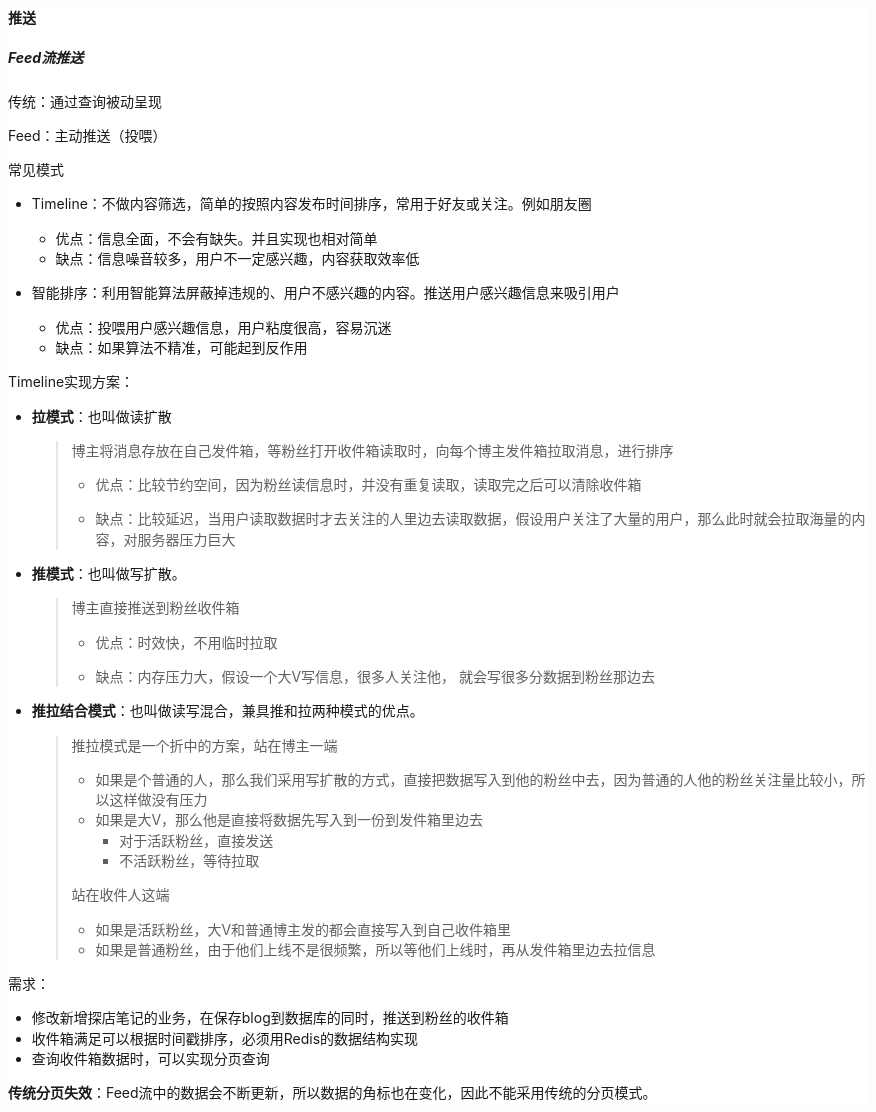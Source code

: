 #### 推送

##### Feed流推送

传统：通过查询被动呈现

Feed：主动推送（投喂）

常见模式

- Timeline：不做内容筛选，简单的按照内容发布时间排序，常用于好友或关注。例如朋友圈

  * 优点：信息全面，不会有缺失。并且实现也相对简单
  * 缺点：信息噪音较多，用户不一定感兴趣，内容获取效率低

- 智能排序：利用智能算法屏蔽掉违规的、用户不感兴趣的内容。推送用户感兴趣信息来吸引用户
  * 优点：投喂用户感兴趣信息，用户粘度很高，容易沉迷
  * 缺点：如果算法不精准，可能起到反作用

Timeline实现方案：

- **拉模式**：也叫做读扩散

  > 博主将消息存放在自己发件箱，等粉丝打开收件箱读取时，向每个博主发件箱拉取消息，进行排序
  >
  > - 优点：比较节约空间，因为粉丝读信息时，并没有重复读取，读取完之后可以清除收件箱
  >
  > - 缺点：比较延迟，当用户读取数据时才去关注的人里边去读取数据，假设用户关注了大量的用户，那么此时就会拉取海量的内容，对服务器压力巨大

- **推模式**：也叫做写扩散。

  > 博主直接推送到粉丝收件箱
  >
  > - 优点：时效快，不用临时拉取
  >
  > - 缺点：内存压力大，假设一个大V写信息，很多人关注他， 就会写很多分数据到粉丝那边去

- **推拉结合模式**：也叫做读写混合，兼具推和拉两种模式的优点。

  > 推拉模式是一个折中的方案，站在博主一端
  >
  > - 如果是个普通的人，那么我们采用写扩散的方式，直接把数据写入到他的粉丝中去，因为普通的人他的粉丝关注量比较小，所以这样做没有压力
  > - 如果是大V，那么他是直接将数据先写入到一份到发件箱里边去
  >   - 对于活跃粉丝，直接发送
  >   - 不活跃粉丝，等待拉取
  >
  > 站在收件人这端
  >
  > - 如果是活跃粉丝，大V和普通博主发的都会直接写入到自己收件箱里
  > - 如果是普通粉丝，由于他们上线不是很频繁，所以等他们上线时，再从发件箱里边去拉信息

需求：

* 修改新增探店笔记的业务，在保存blog到数据库的同时，推送到粉丝的收件箱
* 收件箱满足可以根据时间戳排序，必须用Redis的数据结构实现
* 查询收件箱数据时，可以实现分页查询

**传统分页失效**：Feed流中的数据会不断更新，所以数据的角标也在变化，因此不能采用传统的分页模式。
